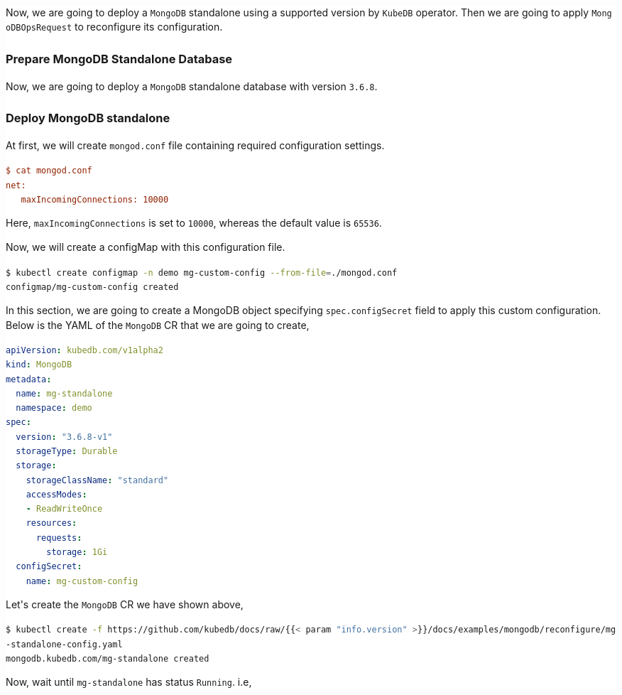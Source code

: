 Now, we are going to deploy a  `MongoDB` standalone using a supported version by `KubeDB` operator. Then we are going to apply `MongoDBOpsRequest` to reconfigure its configuration.

### Prepare MongoDB Standalone Database

Now, we are going to deploy a `MongoDB` standalone database with version `3.6.8`.

### Deploy MongoDB standalone 

At first, we will create `mongod.conf` file containing required configuration settings.

```ini
$ cat mongod.conf
net:
   maxIncomingConnections: 10000
```
Here, `maxIncomingConnections` is set to `10000`, whereas the default value is `65536`.

Now, we will create a configMap with this configuration file.

```bash
$ kubectl create configmap -n demo mg-custom-config --from-file=./mongod.conf
configmap/mg-custom-config created
```

In this section, we are going to create a MongoDB object specifying `spec.configSecret` field to apply this custom configuration. Below is the YAML of the `MongoDB` CR that we are going to create,

```yaml
apiVersion: kubedb.com/v1alpha2
kind: MongoDB
metadata:
  name: mg-standalone
  namespace: demo
spec:
  version: "3.6.8-v1"
  storageType: Durable
  storage:
    storageClassName: "standard"
    accessModes:
    - ReadWriteOnce
    resources:
      requests:
        storage: 1Gi
  configSecret:
    name: mg-custom-config
```

Let's create the `MongoDB` CR we have shown above,

```bash
$ kubectl create -f https://github.com/kubedb/docs/raw/{{< param "info.version" >}}/docs/examples/mongodb/reconfigure/mg-standalone-config.yaml
mongodb.kubedb.com/mg-standalone created
```

Now, wait until `mg-standalone` has status `Running`. i.e,
